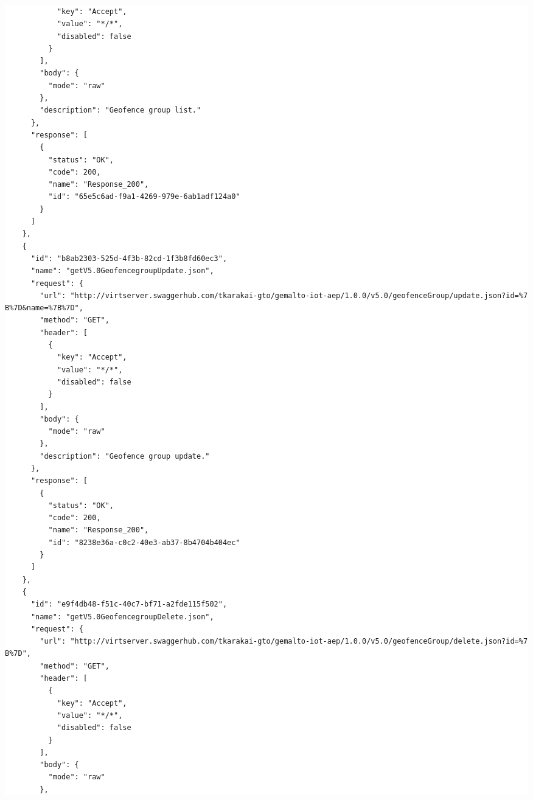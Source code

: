                 "key": "Accept",
                "value": "*/*",
                "disabled": false
              }
            ],
            "body": {
              "mode": "raw"
            },
            "description": "Geofence group list."
          },
          "response": [
            {
              "status": "OK",
              "code": 200,
              "name": "Response_200",
              "id": "65e5c6ad-f9a1-4269-979e-6ab1adf124a0"
            }
          ]
        },
        {
          "id": "b8ab2303-525d-4f3b-82cd-1f3b8fd60ec3",
          "name": "getV5.0GeofencegroupUpdate.json",
          "request": {
            "url": "http://virtserver.swaggerhub.com/tkarakai-gto/gemalto-iot-aep/1.0.0/v5.0/geofenceGroup/update.json?id=%7B%7D&name=%7B%7D",
            "method": "GET",
            "header": [
              {
                "key": "Accept",
                "value": "*/*",
                "disabled": false
              }
            ],
            "body": {
              "mode": "raw"
            },
            "description": "Geofence group update."
          },
          "response": [
            {
              "status": "OK",
              "code": 200,
              "name": "Response_200",
              "id": "8238e36a-c0c2-40e3-ab37-8b4704b404ec"
            }
          ]
        },
        {
          "id": "e9f4db48-f51c-40c7-bf71-a2fde115f502",
          "name": "getV5.0GeofencegroupDelete.json",
          "request": {
            "url": "http://virtserver.swaggerhub.com/tkarakai-gto/gemalto-iot-aep/1.0.0/v5.0/geofenceGroup/delete.json?id=%7B%7D",
            "method": "GET",
            "header": [
              {
                "key": "Accept",
                "value": "*/*",
                "disabled": false
              }
            ],
            "body": {
              "mode": "raw"
            },